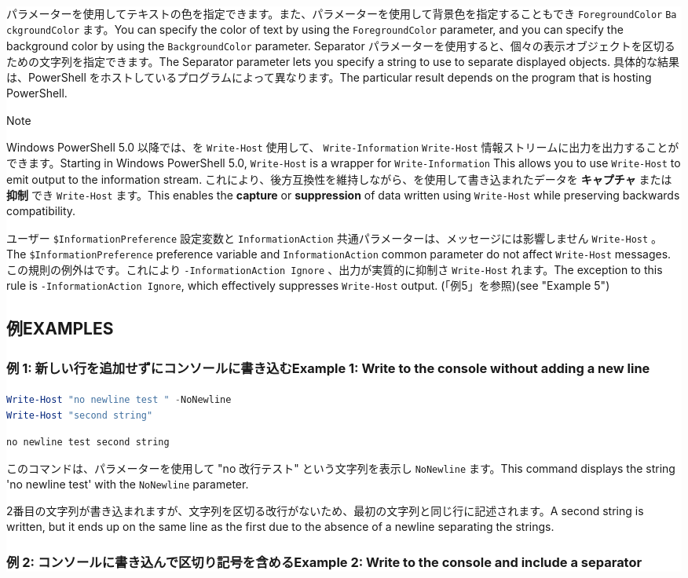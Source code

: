<span data-ttu-id="717f7-111">パラメーターを使用してテキストの色を指定できます。また、パラメーターを使用して背景色を指定することもでき `ForegroundColor` `BackgroundColor` ます。</span><span class="sxs-lookup"><span data-stu-id="717f7-111">You can specify the color of text by using the `ForegroundColor` parameter, and you can specify the background color by using the `BackgroundColor` parameter.</span></span> <span data-ttu-id="717f7-112">Separator パラメーターを使用すると、個々の表示オブジェクトを区切るための文字列を指定できます。</span><span class="sxs-lookup"><span data-stu-id="717f7-112">The Separator parameter lets you specify a string to use to separate displayed objects.</span></span> <span data-ttu-id="717f7-113">具体的な結果は、PowerShell をホストしているプログラムによって異なります。</span><span class="sxs-lookup"><span data-stu-id="717f7-113">The particular result depends on the program that is hosting PowerShell.</span></span>

> [!NOTE]
> <span data-ttu-id="717f7-114">Windows PowerShell 5.0 以降では、を `Write-Host` 使用して、 `Write-Information` `Write-Host` 情報ストリームに出力を出力することができます。</span><span class="sxs-lookup"><span data-stu-id="717f7-114">Starting in Windows PowerShell 5.0, `Write-Host` is a wrapper for `Write-Information` This allows you to use `Write-Host` to emit output to the information stream.</span></span> <span data-ttu-id="717f7-115">これにより、後方互換性を維持しながら、を使用して書き込まれたデータを **キャプチャ** または **抑制** でき `Write-Host` ます。</span><span class="sxs-lookup"><span data-stu-id="717f7-115">This enables the **capture** or **suppression** of data written using `Write-Host` while preserving backwards compatibility.</span></span>
>
> <span data-ttu-id="717f7-116">ユーザー `$InformationPreference` 設定変数と `InformationAction` 共通パラメーターは、メッセージには影響しません `Write-Host` 。</span><span class="sxs-lookup"><span data-stu-id="717f7-116">The `$InformationPreference` preference variable and `InformationAction` common parameter do not affect `Write-Host` messages.</span></span> <span data-ttu-id="717f7-117">この規則の例外はです。これにより `-InformationAction Ignore` 、出力が実質的に抑制さ `Write-Host` れます。</span><span class="sxs-lookup"><span data-stu-id="717f7-117">The exception to this rule is `-InformationAction Ignore`, which effectively suppresses `Write-Host` output.</span></span> <span data-ttu-id="717f7-118">(「例5」を参照)</span><span class="sxs-lookup"><span data-stu-id="717f7-118">(see "Example 5")</span></span>

## <span data-ttu-id="717f7-119">例</span><span class="sxs-lookup"><span data-stu-id="717f7-119">EXAMPLES</span></span>

### <span data-ttu-id="717f7-120">例 1: 新しい行を追加せずにコンソールに書き込む</span><span class="sxs-lookup"><span data-stu-id="717f7-120">Example 1: Write to the console without adding a new line</span></span>

```powershell
Write-Host "no newline test " -NoNewline
Write-Host "second string"
```

```output
no newline test second string
```

<span data-ttu-id="717f7-121">このコマンドは、パラメーターを使用して "no 改行テスト" という文字列を表示し `NoNewline` ます。</span><span class="sxs-lookup"><span data-stu-id="717f7-121">This command displays the string 'no newline test' with the `NoNewline` parameter.</span></span>

<span data-ttu-id="717f7-122">2番目の文字列が書き込まれますが、文字列を区切る改行がないため、最初の文字列と同じ行に記述されます。</span><span class="sxs-lookup"><span data-stu-id="717f7-122">A second string is written, but it ends up on the same line as the first due to the absence of a newline separating the strings.</span></span>

### <span data-ttu-id="717f7-123">例 2: コンソールに書き込んで区切り記号を含める</span><span class="sxs-lookup"><span data-stu-id="717f7-123">Example 2: Write to the console and include a separator</span></span>
